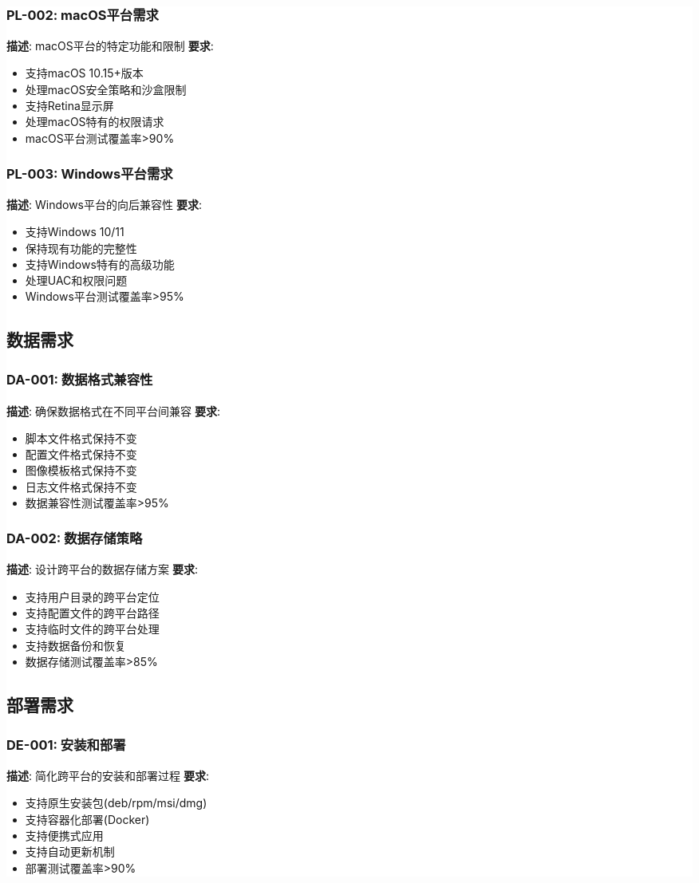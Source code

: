 ### PL-002: macOS平台需求
**描述**: macOS平台的特定功能和限制
**要求**:
- 支持macOS 10.15+版本
- 处理macOS安全策略和沙盒限制
- 支持Retina显示屏
- 处理macOS特有的权限请求
- macOS平台测试覆盖率>90%

### PL-003: Windows平台需求
**描述**: Windows平台的向后兼容性
**要求**:
- 支持Windows 10/11
- 保持现有功能的完整性
- 支持Windows特有的高级功能
- 处理UAC和权限问题
- Windows平台测试覆盖率>95%

## 数据需求

### DA-001: 数据格式兼容性
**描述**: 确保数据格式在不同平台间兼容
**要求**:
- 脚本文件格式保持不变
- 配置文件格式保持不变
- 图像模板格式保持不变
- 日志文件格式保持不变
- 数据兼容性测试覆盖率>95%

### DA-002: 数据存储策略
**描述**: 设计跨平台的数据存储方案
**要求**:
- 支持用户目录的跨平台定位
- 支持配置文件的跨平台路径
- 支持临时文件的跨平台处理
- 支持数据备份和恢复
- 数据存储测试覆盖率>85%

## 部署需求

### DE-001: 安装和部署
**描述**: 简化跨平台的安装和部署过程
**要求**:
- 支持原生安装包(deb/rpm/msi/dmg)
- 支持容器化部署(Docker)
- 支持便携式应用
- 支持自动更新机制
- 部署测试覆盖率>90%
